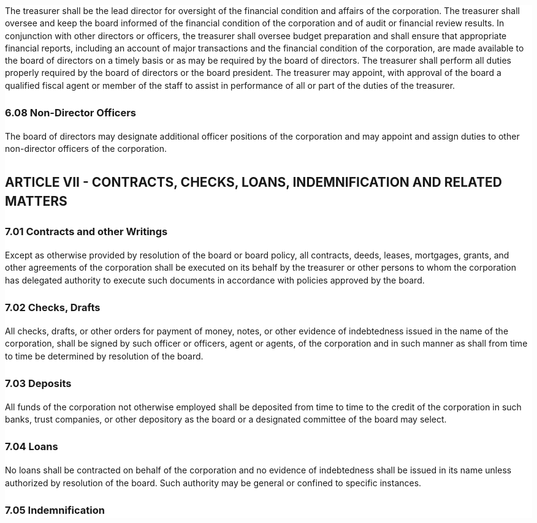 The treasurer shall be the lead director for oversight of the financial
condition and affairs of the corporation. The treasurer shall oversee and keep
the board informed of the financial condition of the corporation and of audit
or financial review results. In conjunction with other directors or officers,
the treasurer shall oversee budget preparation and shall ensure that
appropriate financial reports, including an account of major transactions and
the financial condition of the corporation, are made available to the board of
directors on a timely basis or as may be required by the board of directors.
The treasurer shall perform all duties properly required by the board of
directors or the board president. The treasurer may appoint, with approval of
the board a qualified fiscal agent or member of the staff to assist in
performance of all or part of the duties of the treasurer.

### 6.08 Non-Director Officers

The board of directors may designate additional officer positions of the
corporation and may appoint and assign duties to other non-director officers of
the corporation.

## ARTICLE VII - CONTRACTS, CHECKS, LOANS, INDEMNIFICATION AND RELATED MATTERS

### 7.01 Contracts and other Writings

Except as otherwise provided by resolution of the board or board policy, all
contracts, deeds, leases, mortgages, grants, and other agreements of the
corporation shall be executed on its behalf by the treasurer or other persons
to whom the corporation has delegated authority to execute such documents in
accordance with policies approved by the board.

### 7.02 Checks, Drafts

All checks, drafts, or other orders for payment of money, notes, or other
evidence of indebtedness issued in the name of the corporation, shall be signed
by such officer or officers, agent or agents, of the corporation and in such
manner as shall from time to time be determined by resolution of the board.

### 7.03 Deposits

All funds of the corporation not otherwise employed shall be deposited from
time to time to the credit of the corporation in such banks, trust companies,
or other depository as the board or a designated committee of the board may
select.

### 7.04 Loans

No loans shall be contracted on behalf of the corporation and no evidence of
indebtedness shall be issued in its name unless authorized by resolution of the
board. Such authority may be general or confined to specific instances.

### 7.05 Indemnification
